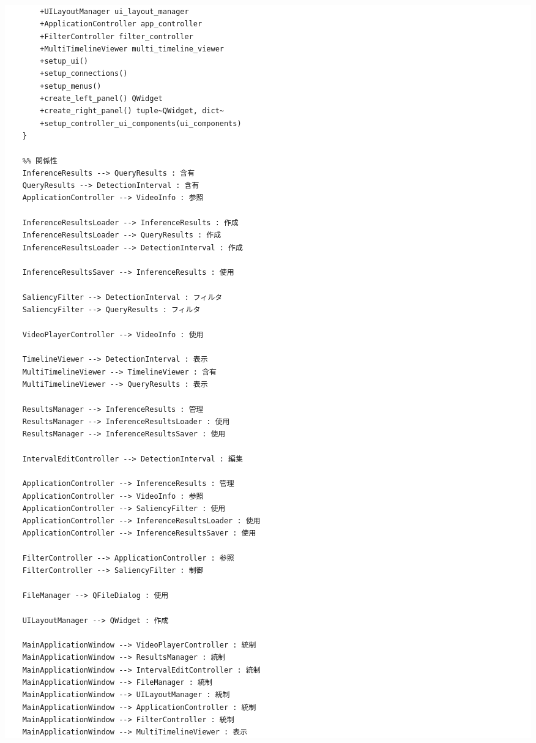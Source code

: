 ```mermaid
        +UILayoutManager ui_layout_manager
        +ApplicationController app_controller
        +FilterController filter_controller
        +MultiTimelineViewer multi_timeline_viewer
        +setup_ui()
        +setup_connections()
        +setup_menus()
        +create_left_panel() QWidget
        +create_right_panel() tuple~QWidget, dict~
        +setup_controller_ui_components(ui_components)
    }

    %% 関係性
    InferenceResults --> QueryResults : 含有
    QueryResults --> DetectionInterval : 含有
    ApplicationController --> VideoInfo : 参照
    
    InferenceResultsLoader --> InferenceResults : 作成
    InferenceResultsLoader --> QueryResults : 作成
    InferenceResultsLoader --> DetectionInterval : 作成
    
    InferenceResultsSaver --> InferenceResults : 使用
    
    SaliencyFilter --> DetectionInterval : フィルタ
    SaliencyFilter --> QueryResults : フィルタ
    
    VideoPlayerController --> VideoInfo : 使用
    
    TimelineViewer --> DetectionInterval : 表示
    MultiTimelineViewer --> TimelineViewer : 含有
    MultiTimelineViewer --> QueryResults : 表示
    
    ResultsManager --> InferenceResults : 管理
    ResultsManager --> InferenceResultsLoader : 使用
    ResultsManager --> InferenceResultsSaver : 使用
    
    IntervalEditController --> DetectionInterval : 編集
    
    ApplicationController --> InferenceResults : 管理
    ApplicationController --> VideoInfo : 参照
    ApplicationController --> SaliencyFilter : 使用
    ApplicationController --> InferenceResultsLoader : 使用
    ApplicationController --> InferenceResultsSaver : 使用
    
    FilterController --> ApplicationController : 参照
    FilterController --> SaliencyFilter : 制御
    
    FileManager --> QFileDialog : 使用
    
    UILayoutManager --> QWidget : 作成
    
    MainApplicationWindow --> VideoPlayerController : 統制
    MainApplicationWindow --> ResultsManager : 統制
    MainApplicationWindow --> IntervalEditController : 統制
    MainApplicationWindow --> FileManager : 統制
    MainApplicationWindow --> UILayoutManager : 統制
    MainApplicationWindow --> ApplicationController : 統制
    MainApplicationWindow --> FilterController : 統制
    MainApplicationWindow --> MultiTimelineViewer : 表示
```
